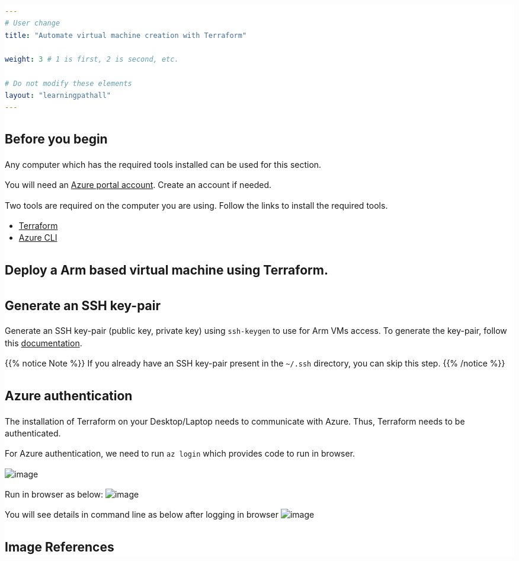 ```yaml
---
# User change
title: "Automate virtual machine creation with Terraform"

weight: 3 # 1 is first, 2 is second, etc.

# Do not modify these elements
layout: "learningpathall"
---
```


## Before you begin

Any computer which has the required tools installed can be used for this section. 

You will need an [Azure portal account](https://portal.azure.com/). Create an account if needed.

Two tools are required on the computer you are using. Follow the links to install the required tools.

* [Terraform](/install-guides/terraform)
* [Azure CLI](/install-guides/azure-cli)

##  Deploy a Arm based virtual machine using Terraform.

## Generate an SSH key-pair

Generate an SSH key-pair (public key, private key) using `ssh-keygen` to use for Arm VMs access. To generate the key-pair, follow this [
documentation](/install-guides/ssh#ssh-keys).

{{% notice Note %}}
If you already have an SSH key-pair present in the `~/.ssh` directory, you can skip this step.
{{% /notice %}}

## Azure authentication

The installation of Terraform on your Desktop/Laptop needs to communicate with Azure. Thus, Terraform needs to be authenticated.

For Azure authentication, we need to run `az login` which provides code to run in browser.

![image](https://user-images.githubusercontent.com/42368140/196459799-6278da9d-e91c-4dc1-b8c3-c327dfa0394b.png)

Run in browser as below:
![image](https://user-images.githubusercontent.com/42368140/196459871-9a3e1c1e-0582-4d55-838a-03e397d68ed7.png)

You will see details in command line as below after logging in browser
![image](https://user-images.githubusercontent.com/42368140/197953418-ddb9cd41-72b9-4a97-88f1-1f490644f36b.PNG)

## Image References
